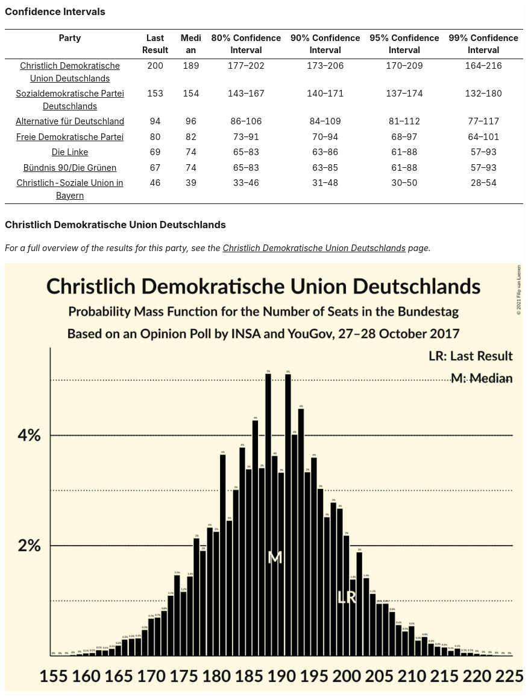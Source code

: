### Confidence Intervals

| Party | Last Result | Median | 80% Confidence Interval | 90% Confidence Interval | 95% Confidence Interval | 99% Confidence Interval |
|:-----:|:-----------:|:------:|:-----------------------:|:-----------------------:|:-----------------------:|:-----------------------:|
| <a href="#christlich-demokratische-union-deutschlands">Christlich Demokratische Union Deutschlands</a> | 200 | 189 | 177–202 |173–206 |170–209 |164–216 |
| <a href="#sozialdemokratische-partei-deutschlands">Sozialdemokratische Partei Deutschlands</a> | 153 | 154 | 143–167 |140–171 |137–174 |132–180 |
| <a href="#alternative-für-deutschland">Alternative für Deutschland</a> | 94 | 96 | 86–106 |84–109 |81–112 |77–117 |
| <a href="#freie-demokratische-partei">Freie Demokratische Partei</a> | 80 | 82 | 73–91 |70–94 |68–97 |64–101 |
| <a href="#die-linke">Die Linke</a> | 69 | 74 | 65–83 |63–86 |61–88 |57–93 |
| <a href="#bündnis-90/die-grünen">Bündnis 90/Die Grünen</a> | 67 | 74 | 65–83 |63–85 |61–88 |57–93 |
| <a href="#christlich-soziale-union-in-bayern">Christlich-Soziale Union in Bayern</a> | 46 | 39 | 33–46 |31–48 |30–50 |28–54 |

### Christlich Demokratische Union Deutschlands

*For a full overview of the results for this party, see the [Christlich Demokratische Union Deutschlands](party-christlichdemokratischeuniondeutschlands.html) page.*

![Graph with seats probability mass function not yet produced](2017-10-28-INSAandYouGov-seats-pmf-christlichdemokratischeuniondeutschlands.png "Seats Probability Mass Function")

